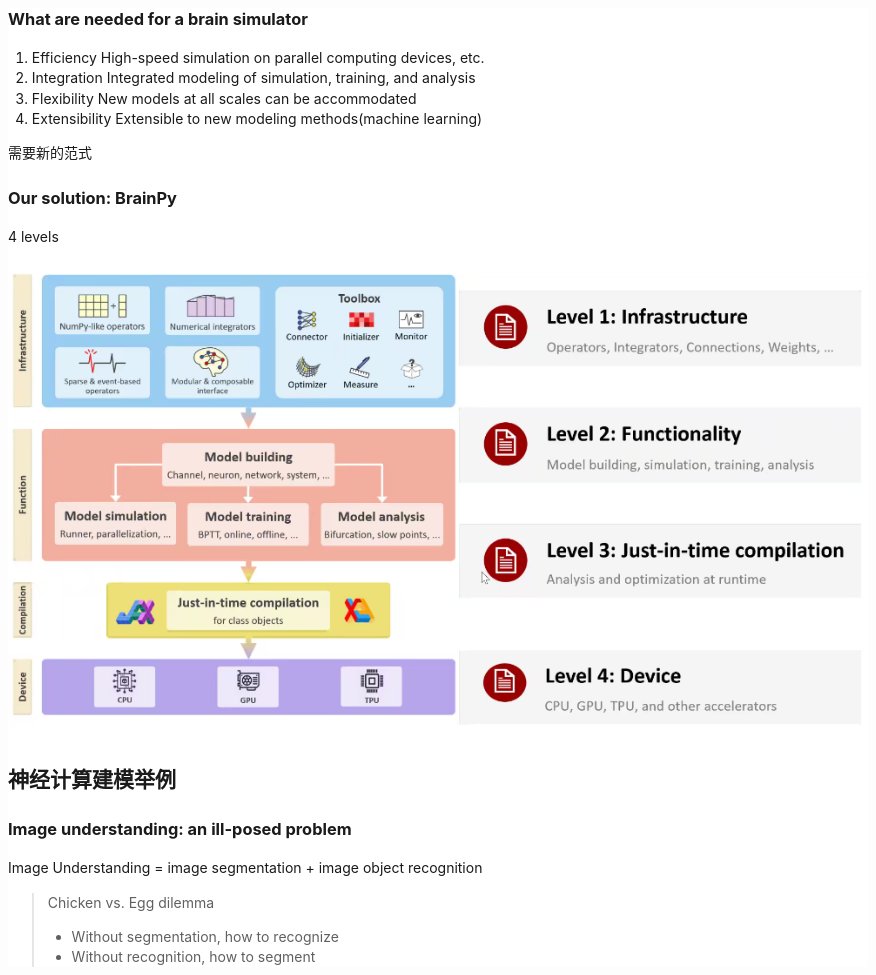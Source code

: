 ### What are needed for a brain simulator

1. Efficiency
   High-speed simulation on parallel computing devices, etc.
2. Integration
   Integrated modeling of simulation, training, and analysis
3. Flexibility
   New models at all scales can be accommodated
4. Extensibility
   Extensible to new modeling methods(machine learning)

需要新的范式

### Our solution: BrainPy

4 levels

![image-20230823111903456](Notes.assets/image-20230823111903456.png)

## 神经计算建模举例

### Image understanding: an ill-posed problem

Image Understanding = image segmentation + image object recognition

> Chicken vs. Egg dilemma
>
> - Without segmentation, how to recognize
> - Without recognition, how to segment
